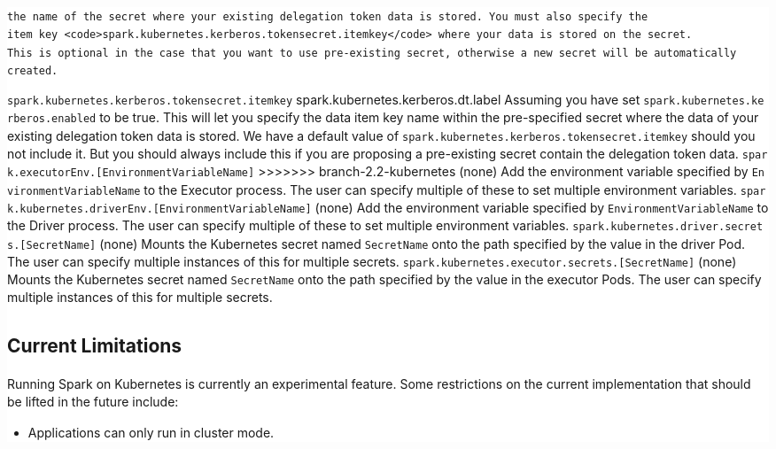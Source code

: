     the name of the secret where your existing delegation token data is stored. You must also specify the 
    item key <code>spark.kubernetes.kerberos.tokensecret.itemkey</code> where your data is stored on the secret. 
    This is optional in the case that you want to use pre-existing secret, otherwise a new secret will be automatically
    created.
  </td>
</tr>
<tr>
  <td><code>spark.kubernetes.kerberos.tokensecret.itemkey</code></td> 
  <td>spark.kubernetes.kerberos.dt.label</td>
  <td>
    Assuming you have set <code>spark.kubernetes.kerberos.enabled</code> to be true. This will let you specify 
    the data item key name within the pre-specified secret where the data of your existing delegation token data is stored. 
    We have a default value of <code>spark.kubernetes.kerberos.tokensecret.itemkey</code> should you not include it. But
    you should always include this if you are proposing a pre-existing secret contain the delegation token data.
  <td><code>spark.executorEnv.[EnvironmentVariableName]</code></td> 
>>>>>>> branch-2.2-kubernetes
  <td>(none)</td>
  <td>
    Add the environment variable specified by <code>EnvironmentVariableName</code> to
    the Executor process. The user can specify multiple of these to set multiple environment variables.
  </td>
</tr>
<tr>
  <td><code>spark.kubernetes.driverEnv.[EnvironmentVariableName]</code></td>
  <td>(none)</td>
  <td>
    Add the environment variable specified by <code>EnvironmentVariableName</code> to
    the Driver process. The user can specify multiple of these to set multiple environment variables.
  </td>
</tr>
<tr>
  <td><code>spark.kubernetes.driver.secrets.[SecretName]</code></td>
  <td>(none)</td>
  <td>
    Mounts the Kubernetes secret named <code>SecretName</code> onto the path specified by the value
    in the driver Pod. The user can specify multiple instances of this for multiple secrets.
  </td>
</tr>
<tr>
  <td><code>spark.kubernetes.executor.secrets.[SecretName]</code></td>
  <td>(none)</td>
  <td>
    Mounts the Kubernetes secret named <code>SecretName</code> onto the path specified by the value
    in the executor Pods. The user can specify multiple instances of this for multiple secrets.
  </td>
</tr>
</table>


## Current Limitations

Running Spark on Kubernetes is currently an experimental feature. Some restrictions on the current implementation that
should be lifted in the future include:
* Applications can only run in cluster mode.
